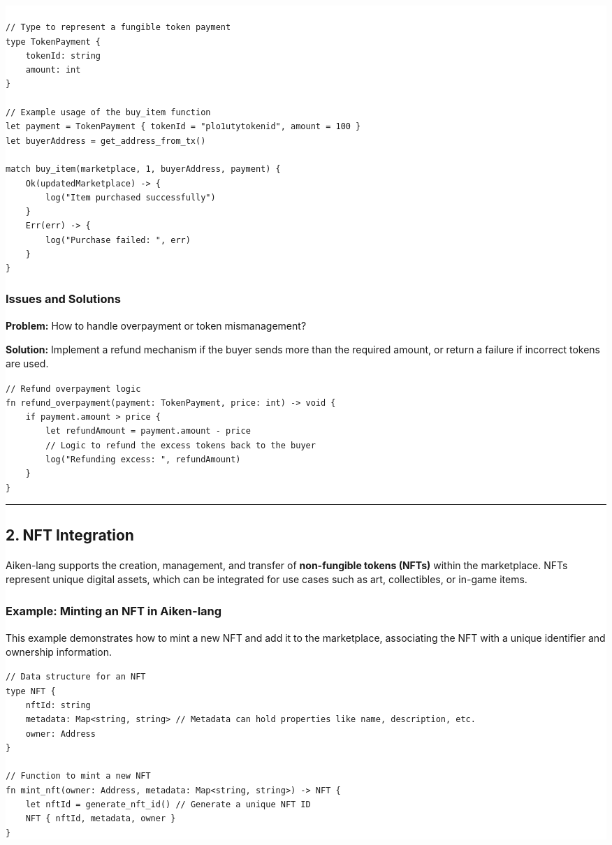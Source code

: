 ```aiken

// Type to represent a fungible token payment
type TokenPayment {
    tokenId: string
    amount: int
}

// Example usage of the buy_item function
let payment = TokenPayment { tokenId = "plo1utytokenid", amount = 100 }
let buyerAddress = get_address_from_tx()

match buy_item(marketplace, 1, buyerAddress, payment) {
    Ok(updatedMarketplace) -> {
        log("Item purchased successfully")
    }
    Err(err) -> {
        log("Purchase failed: ", err)
    }
}
```

### Issues and Solutions

**Problem:** How to handle overpayment or token mismanagement?

**Solution:** Implement a refund mechanism if the buyer sends more than the required amount, or return a failure if incorrect tokens are used.

```aiken
// Refund overpayment logic
fn refund_overpayment(payment: TokenPayment, price: int) -> void {
    if payment.amount > price {
        let refundAmount = payment.amount - price
        // Logic to refund the excess tokens back to the buyer
        log("Refunding excess: ", refundAmount)
    }
}
```

---

## 2. NFT Integration

Aiken-lang supports the creation, management, and transfer of **non-fungible tokens (NFTs)** within the marketplace. NFTs represent unique digital assets, which can be integrated for use cases such as art, collectibles, or in-game items.

### Example: Minting an NFT in Aiken-lang

This example demonstrates how to mint a new NFT and add it to the marketplace, associating the NFT with a unique identifier and ownership information.

```aiken
// Data structure for an NFT
type NFT {
    nftId: string
    metadata: Map<string, string> // Metadata can hold properties like name, description, etc.
    owner: Address
}

// Function to mint a new NFT
fn mint_nft(owner: Address, metadata: Map<string, string>) -> NFT {
    let nftId = generate_nft_id() // Generate a unique NFT ID
    NFT { nftId, metadata, owner }
}
```